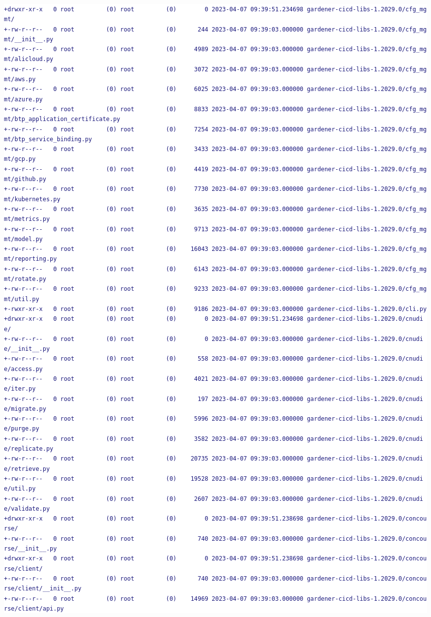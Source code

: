 ```diff
+drwxr-xr-x   0 root         (0) root         (0)        0 2023-04-07 09:39:51.234698 gardener-cicd-libs-1.2029.0/cfg_mgmt/
+-rw-r--r--   0 root         (0) root         (0)      244 2023-04-07 09:39:03.000000 gardener-cicd-libs-1.2029.0/cfg_mgmt/__init__.py
+-rw-r--r--   0 root         (0) root         (0)     4989 2023-04-07 09:39:03.000000 gardener-cicd-libs-1.2029.0/cfg_mgmt/alicloud.py
+-rw-r--r--   0 root         (0) root         (0)     3072 2023-04-07 09:39:03.000000 gardener-cicd-libs-1.2029.0/cfg_mgmt/aws.py
+-rw-r--r--   0 root         (0) root         (0)     6025 2023-04-07 09:39:03.000000 gardener-cicd-libs-1.2029.0/cfg_mgmt/azure.py
+-rw-r--r--   0 root         (0) root         (0)     8833 2023-04-07 09:39:03.000000 gardener-cicd-libs-1.2029.0/cfg_mgmt/btp_application_certificate.py
+-rw-r--r--   0 root         (0) root         (0)     7254 2023-04-07 09:39:03.000000 gardener-cicd-libs-1.2029.0/cfg_mgmt/btp_service_binding.py
+-rw-r--r--   0 root         (0) root         (0)     3433 2023-04-07 09:39:03.000000 gardener-cicd-libs-1.2029.0/cfg_mgmt/gcp.py
+-rw-r--r--   0 root         (0) root         (0)     4419 2023-04-07 09:39:03.000000 gardener-cicd-libs-1.2029.0/cfg_mgmt/github.py
+-rw-r--r--   0 root         (0) root         (0)     7730 2023-04-07 09:39:03.000000 gardener-cicd-libs-1.2029.0/cfg_mgmt/kubernetes.py
+-rw-r--r--   0 root         (0) root         (0)     3635 2023-04-07 09:39:03.000000 gardener-cicd-libs-1.2029.0/cfg_mgmt/metrics.py
+-rw-r--r--   0 root         (0) root         (0)     9713 2023-04-07 09:39:03.000000 gardener-cicd-libs-1.2029.0/cfg_mgmt/model.py
+-rw-r--r--   0 root         (0) root         (0)    16043 2023-04-07 09:39:03.000000 gardener-cicd-libs-1.2029.0/cfg_mgmt/reporting.py
+-rw-r--r--   0 root         (0) root         (0)     6143 2023-04-07 09:39:03.000000 gardener-cicd-libs-1.2029.0/cfg_mgmt/rotate.py
+-rw-r--r--   0 root         (0) root         (0)     9233 2023-04-07 09:39:03.000000 gardener-cicd-libs-1.2029.0/cfg_mgmt/util.py
+-rwxr-xr-x   0 root         (0) root         (0)     9186 2023-04-07 09:39:03.000000 gardener-cicd-libs-1.2029.0/cli.py
+drwxr-xr-x   0 root         (0) root         (0)        0 2023-04-07 09:39:51.234698 gardener-cicd-libs-1.2029.0/cnudie/
+-rw-r--r--   0 root         (0) root         (0)        0 2023-04-07 09:39:03.000000 gardener-cicd-libs-1.2029.0/cnudie/__init__.py
+-rw-r--r--   0 root         (0) root         (0)      558 2023-04-07 09:39:03.000000 gardener-cicd-libs-1.2029.0/cnudie/access.py
+-rw-r--r--   0 root         (0) root         (0)     4021 2023-04-07 09:39:03.000000 gardener-cicd-libs-1.2029.0/cnudie/iter.py
+-rw-r--r--   0 root         (0) root         (0)      197 2023-04-07 09:39:03.000000 gardener-cicd-libs-1.2029.0/cnudie/migrate.py
+-rw-r--r--   0 root         (0) root         (0)     5996 2023-04-07 09:39:03.000000 gardener-cicd-libs-1.2029.0/cnudie/purge.py
+-rw-r--r--   0 root         (0) root         (0)     3582 2023-04-07 09:39:03.000000 gardener-cicd-libs-1.2029.0/cnudie/replicate.py
+-rw-r--r--   0 root         (0) root         (0)    20735 2023-04-07 09:39:03.000000 gardener-cicd-libs-1.2029.0/cnudie/retrieve.py
+-rw-r--r--   0 root         (0) root         (0)    19528 2023-04-07 09:39:03.000000 gardener-cicd-libs-1.2029.0/cnudie/util.py
+-rw-r--r--   0 root         (0) root         (0)     2607 2023-04-07 09:39:03.000000 gardener-cicd-libs-1.2029.0/cnudie/validate.py
+drwxr-xr-x   0 root         (0) root         (0)        0 2023-04-07 09:39:51.238698 gardener-cicd-libs-1.2029.0/concourse/
+-rw-r--r--   0 root         (0) root         (0)      740 2023-04-07 09:39:03.000000 gardener-cicd-libs-1.2029.0/concourse/__init__.py
+drwxr-xr-x   0 root         (0) root         (0)        0 2023-04-07 09:39:51.238698 gardener-cicd-libs-1.2029.0/concourse/client/
+-rw-r--r--   0 root         (0) root         (0)      740 2023-04-07 09:39:03.000000 gardener-cicd-libs-1.2029.0/concourse/client/__init__.py
+-rw-r--r--   0 root         (0) root         (0)    14969 2023-04-07 09:39:03.000000 gardener-cicd-libs-1.2029.0/concourse/client/api.py
```